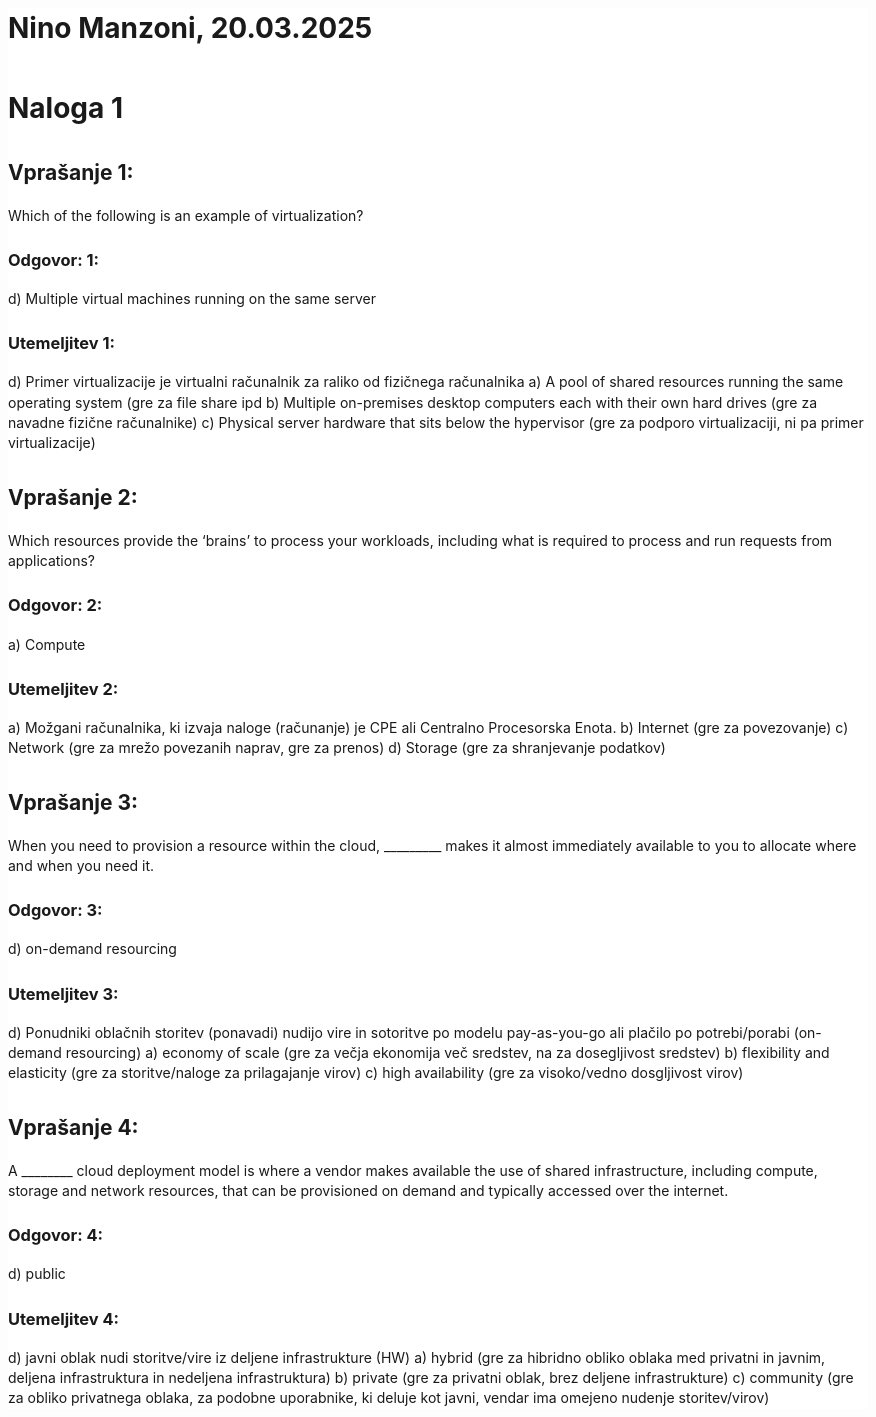 # Nino Manzoni, 20.03.2025

# Naloga 1

## Vprašanje 1:
Which of the following is an example of virtualization?
### Odgovor: 1:
d) Multiple virtual machines running on the same server
### Utemeljitev 1:
d) Primer virtualizacije je virtualni računalnik za raliko od fizičnega računalnika
a) A pool of shared resources running the same operating system (gre za file share ipd
b) Multiple on-premises desktop computers each with their own hard drives (gre za navadne fizične računalnike)
c) Physical server hardware that sits below the hypervisor (gre za podporo virtualizaciji, ni pa primer virtualizacije)

## Vprašanje 2:
Which resources provide the ‘brains’ to process your workloads, including what is required to process and run requests from applications?
### Odgovor: 2:
a) Compute
### Utemeljitev 2:
a) Možgani računalnika, ki izvaja naloge (računanje) je CPE ali Centralno Procesorska Enota.
b) Internet (gre za povezovanje)
c) Network (gre za mrežo povezanih naprav, gre za prenos)
d) Storage (gre za shranjevanje podatkov)

## Vprašanje 3:
When you need to provision a resource within the cloud, _________ makes it almost immediately available to you to allocate where and when you need it.
### Odgovor: 3:
d) on-demand resourcing
### Utemeljitev 3:
d) Ponudniki oblačnih storitev (ponavadi) nudijo vire in sotoritve po modelu pay-as-you-go ali plačilo po potrebi/porabi (on-demand resourcing)
a) economy of scale (gre za večja ekonomija več sredstev, na za dosegljivost sredstev)
b) flexibility and elasticity (gre za storitve/naloge za prilagajanje virov)
c) high availability (gre za visoko/vedno dosgljivost virov)

## Vprašanje 4:
A ________ cloud deployment model is where a vendor makes available the use of shared infrastructure, including compute, storage and network resources, that can be provisioned on demand and typically accessed over the internet.
### Odgovor: 4:
d) public
### Utemeljitev 4:
d) javni oblak nudi storitve/vire iz deljene infrastrukture (HW)
a) hybrid (gre za hibridno obliko oblaka med privatni in javnim, deljena infrastruktura in nedeljena infrastruktura)
b) private (gre za privatni oblak, brez deljene infrastrukture)
c) community (gre za obliko privatnega oblaka, za podobne uporabnike, ki deluje kot javni, vendar ima omejeno nudenje storitev/virov)
